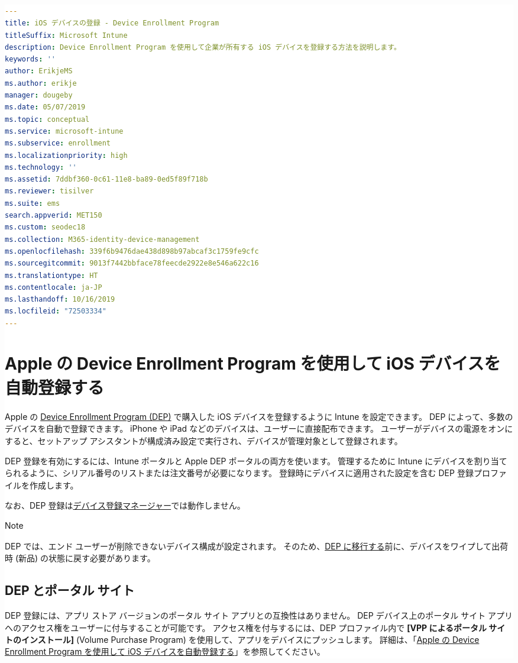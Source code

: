 ```yaml
---
title: iOS デバイスの登録 - Device Enrollment Program
titleSuffix: Microsoft Intune
description: Device Enrollment Program を使用して企業が所有する iOS デバイスを登録する方法を説明します。
keywords: ''
author: ErikjeMS
ms.author: erikje
manager: dougeby
ms.date: 05/07/2019
ms.topic: conceptual
ms.service: microsoft-intune
ms.subservice: enrollment
ms.localizationpriority: high
ms.technology: ''
ms.assetid: 7ddbf360-0c61-11e8-ba89-0ed5f89f718b
ms.reviewer: tisilver
ms.suite: ems
search.appverid: MET150
ms.custom: seodec18
ms.collection: M365-identity-device-management
ms.openlocfilehash: 339f6b9476dae438d898b97abcaf3c1759fe9cfc
ms.sourcegitcommit: 9013f7442bbface78feecde2922e8e546a622c16
ms.translationtype: HT
ms.contentlocale: ja-JP
ms.lasthandoff: 10/16/2019
ms.locfileid: "72503334"
---
```

# <a name="automatically-enroll-ios-devices-with-apples-device-enrollment-program"></a>Apple の Device Enrollment Program を使用して iOS デバイスを自動登録する

Apple の [Device Enrollment Program (DEP)](https://deploy.apple.com) で購入した iOS デバイスを登録するように Intune を設定できます。 DEP によって、多数のデバイスを自動で登録できます。 iPhone や iPad などのデバイスは、ユーザーに直接配布できます。 ユーザーがデバイスの電源をオンにすると、セットアップ アシスタントが構成済み設定で実行され、デバイスが管理対象として登録されます。

DEP 登録を有効にするには、Intune ポータルと Apple DEP ポータルの両方を使います。 管理するために Intune にデバイスを割り当てられるように、シリアル番号のリストまたは注文番号が必要になります。 登録時にデバイスに適用された設定を含む DEP 登録プロファイルを作成します。

なお、DEP 登録は[デバイス登録マネージャー](device-enrollment-manager-enroll.md)では動作しません。

> [!NOTE]
> DEP では、エンド ユーザーが削除できないデバイス構成が設定されます。 そのため、[DEP に移行する](../fundamentals/migration-guide-considerations.md)前に、デバイスをワイプして出荷時 (新品) の状態に戻す必要があります。

## <a name="dep-and-the-company-portal"></a>DEP とポータル サイト

DEP 登録には、アプリ ストア バージョンのポータル サイト アプリとの互換性はありません。 DEP デバイス上のポータル サイト アプリへのアクセス権をユーザーに付与することが可能です。 アクセス権を付与するには、DEP プロファイル内で **[VPP によるポータル サイトのインストール]** (Volume Purchase Program) を使用して、アプリをデバイスにプッシュします。 詳細は、「[Apple の Device Enrollment Program を使用して iOS デバイスを自動登録する](device-enrollment-program-enroll-ios.md#create-an-apple-enrollment-profile)」を参照してください。
